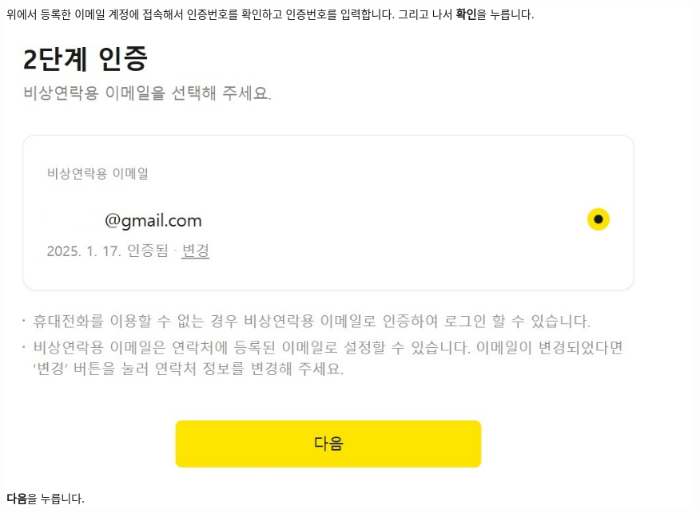  위에서 등록한 이메일 계정에 접속해서 인증번호를 확인하고 인증번호를 입력합니다. 그리고 나서 **확인**을 누릅니다.



<img src="/images/e8b47a8579ce0b3b58ac380802a3f419.jpg" alt="file" width="800" height="400" style="max-width: 100%; height: auto;" />

**다음**을 누릅니다.


